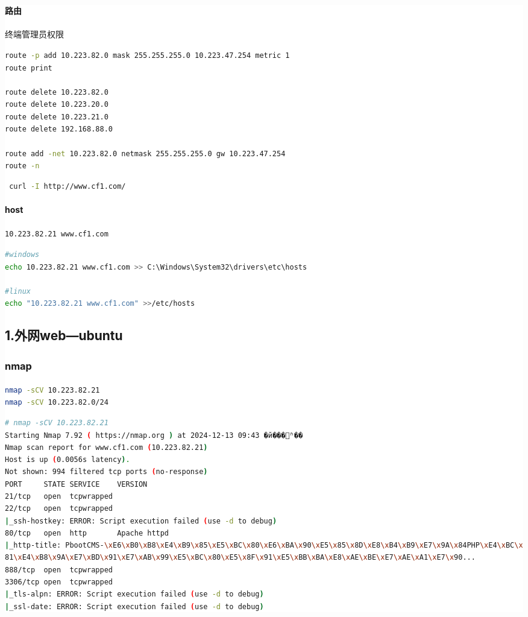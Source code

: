 

#### 路由

终端管理员权限

```bash
route -p add 10.223.82.0 mask 255.255.255.0 10.223.47.254 metric 1
route print

route delete 10.223.82.0
route delete 10.223.20.0
route delete 10.223.21.0
route delete 192.168.88.0

route add -net 10.223.82.0 netmask 255.255.255.0 gw 10.223.47.254
route -n
```



```bash
 curl -I http://www.cf1.com/
```



#### host

```bash
10.223.82.21 www.cf1.com
```



```bash
#windows
echo 10.223.82.21 www.cf1.com >> C:\Windows\System32\drivers\etc\hosts

#linux
echo "10.223.82.21 www.cf1.com" >>/etc/hosts
```

## 1.外网web—ubuntu

### nmap

```bash
nmap -sCV 10.223.82.21
nmap -sCV 10.223.82.0/24
```



```bash
# nmap -sCV 10.223.82.21
Starting Nmap 7.92 ( https://nmap.org ) at 2024-12-13 09:43 �й���׼ʱ��
Nmap scan report for www.cf1.com (10.223.82.21)
Host is up (0.0056s latency).
Not shown: 994 filtered tcp ports (no-response)
PORT     STATE SERVICE    VERSION
21/tcp   open  tcpwrapped
22/tcp   open  tcpwrapped
|_ssh-hostkey: ERROR: Script execution failed (use -d to debug)
80/tcp   open  http       Apache httpd
|_http-title: PbootCMS-\xE6\xB0\xB8\xE4\xB9\x85\xE5\xBC\x80\xE6\xBA\x90\xE5\x85\x8D\xE8\xB4\xB9\xE7\x9A\x84PHP\xE4\xBC\x81\xE4\xB8\x9A\xE7\xBD\x91\xE7\xAB\x99\xE5\xBC\x80\xE5\x8F\x91\xE5\xBB\xBA\xE8\xAE\xBE\xE7\xAE\xA1\xE7\x90...
888/tcp  open  tcpwrapped
3306/tcp open  tcpwrapped
|_tls-alpn: ERROR: Script execution failed (use -d to debug)
|_ssl-date: ERROR: Script execution failed (use -d to debug)
```
